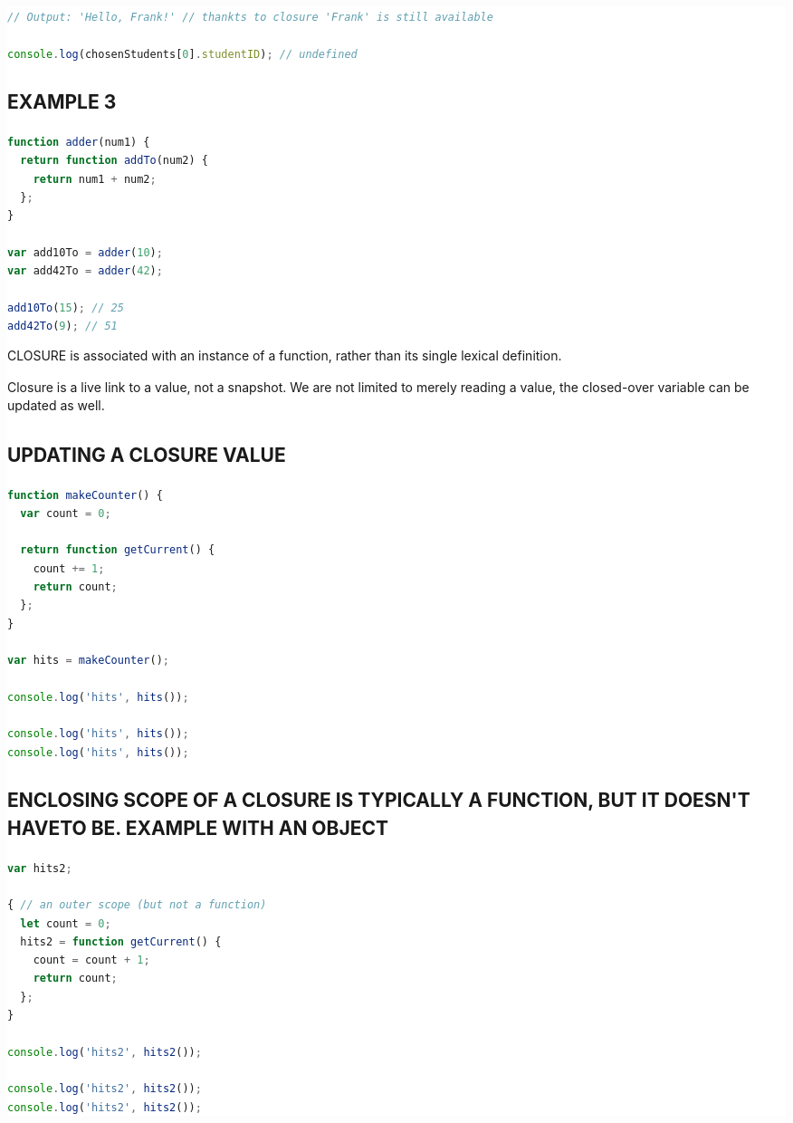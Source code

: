 ```js
// Output: 'Hello, Frank!' // thankts to closure 'Frank' is still available

console.log(chosenStudents[0].studentID); // undefined
```

## EXAMPLE 3

```js
function adder(num1) {
  return function addTo(num2) {
    return num1 + num2;
  };
}

var add10To = adder(10);
var add42To = adder(42);

add10To(15); // 25
add42To(9); // 51
```

CLOSURE is associated with an instance of a function, rather than its single lexical definition. 

Closure is a live link to a value, not a snapshot.  We are not limited to merely reading a value, the closed-over variable can be updated as well.

## UPDATING A CLOSURE VALUE

```js
function makeCounter() {
  var count = 0;

  return function getCurrent() {
    count += 1;
    return count;
  };
}

var hits = makeCounter();

console.log('hits', hits());

console.log('hits', hits());
console.log('hits', hits());
```

## ENCLOSING SCOPE OF A CLOSURE IS TYPICALLY A FUNCTION, BUT IT DOESN'T HAVETO BE. EXAMPLE WITH AN OBJECT

```js
var hits2;

{ // an outer scope (but not a function)
  let count = 0;
  hits2 = function getCurrent() {
    count = count + 1;
    return count;
  };
}

console.log('hits2', hits2());

console.log('hits2', hits2());
console.log('hits2', hits2());
```